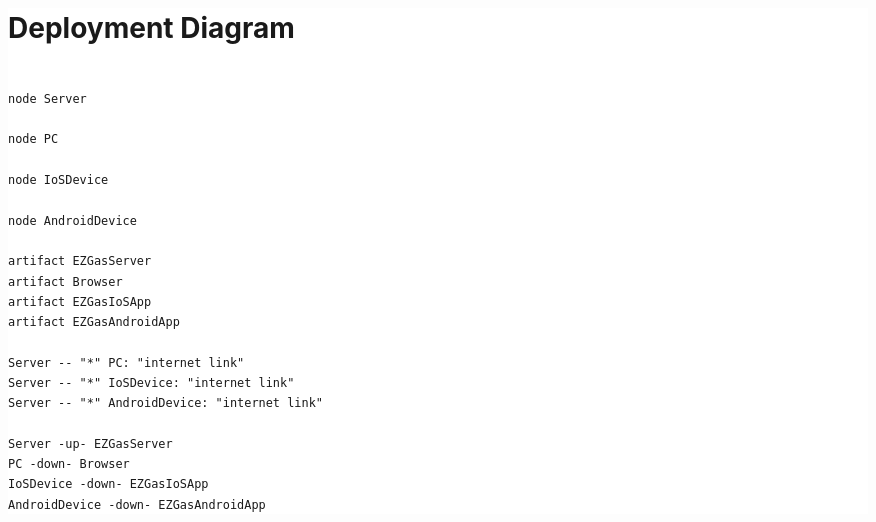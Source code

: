 # Deployment Diagram

```plantuml

node Server

node PC

node IoSDevice

node AndroidDevice

artifact EZGasServer
artifact Browser
artifact EZGasIoSApp
artifact EZGasAndroidApp

Server -- "*" PC: "internet link"
Server -- "*" IoSDevice: "internet link"
Server -- "*" AndroidDevice: "internet link"

Server -up- EZGasServer
PC -down- Browser
IoSDevice -down- EZGasIoSApp
AndroidDevice -down- EZGasAndroidApp

```



